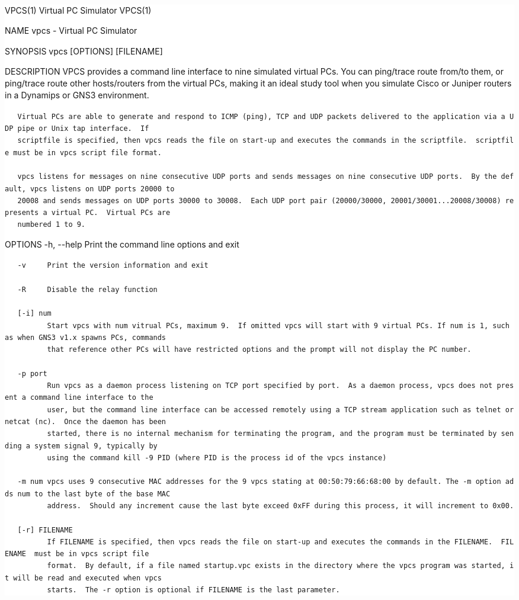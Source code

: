 
VPCS(1)                                                                 Virtual PC Simulator                                                                 VPCS(1)

NAME
       vpcs - Virtual PC Simulator

SYNOPSIS
       vpcs [OPTIONS] [FILENAME]

DESCRIPTION
       VPCS provides a command line interface to nine simulated virtual PCs.  You can ping/trace route from/to them, or ping/trace route other hosts/routers from
       the virtual PCs, making it an ideal study tool when you simulate Cisco or Juniper routers in a Dynamips or GNS3 environment.

       Virtual PCs are able to generate and respond to ICMP (ping), TCP and UDP packets delivered to the application via a UDP pipe or Unix tap interface.  If
       scriptfile is specified, then vpcs reads the file on start-up and executes the commands in the scriptfile.  scriptfile must be in vpcs script file format.

       vpcs listens for messages on nine consecutive UDP ports and sends messages on nine consecutive UDP ports.  By the default, vpcs listens on UDP ports 20000 to
       20008 and sends messages on UDP ports 30000 to 30008.  Each UDP port pair (20000/30000, 20001/30001...20008/30008) represents a virtual PC.  Virtual PCs are
       numbered 1 to 9.

OPTIONS
       -h, --help
              Print the command line options and exit

       -v     Print the version information and exit

       -R     Disable the relay function

       [-i] num
              Start vpcs with num vitrual PCs, maximum 9.  If omitted vpcs will start with 9 virtual PCs. If num is 1, such as when GNS3 v1.x spawns PCs, commands
              that reference other PCs will have restricted options and the prompt will not display the PC number.

       -p port
              Run vpcs as a daemon process listening on TCP port specified by port.  As a daemon process, vpcs does not present a command line interface to the
              user, but the command line interface can be accessed remotely using a TCP stream application such as telnet or netcat (nc).  Once the daemon has been
              started, there is no internal mechanism for terminating the program, and the program must be terminated by sending a system signal 9, typically by
              using the command kill -9 PID (where PID is the process id of the vpcs instance)

       -m num vpcs uses 9 consecutive MAC addresses for the 9 vpcs stating at 00:50:79:66:68:00 by default. The -m option adds num to the last byte of the base MAC
              address.  Should any increment cause the last byte exceed 0xFF during this process, it will increment to 0x00.

       [-r] FILENAME
              If FILENAME is specified, then vpcs reads the file on start-up and executes the commands in the FILENAME.  FILENAME  must be in vpcs script file
              format.  By default, if a file named startup.vpc exists in the directory where the vpcs program was started, it will be read and executed when vpcs
              starts.  The -r option is optional if FILENAME is the last parameter.
